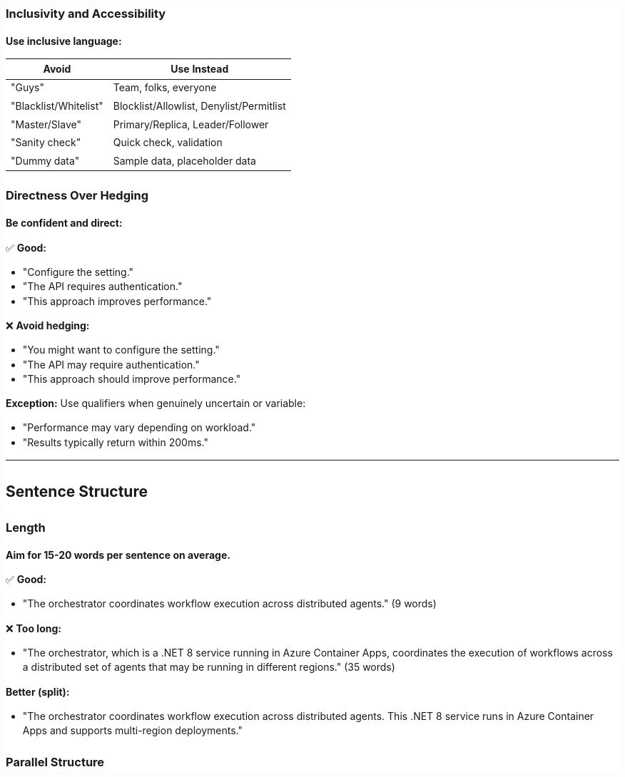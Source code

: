 ### Inclusivity and Accessibility

**Use inclusive language:**

| Avoid | Use Instead |
|-------|-------------|
| "Guys" | Team, folks, everyone |
| "Blacklist/Whitelist" | Blocklist/Allowlist, Denylist/Permitlist |
| "Master/Slave" | Primary/Replica, Leader/Follower |
| "Sanity check" | Quick check, validation |
| "Dummy data" | Sample data, placeholder data |

### Directness Over Hedging

**Be confident and direct:**

✅ **Good:**
- "Configure the setting."
- "The API requires authentication."
- "This approach improves performance."

❌ **Avoid hedging:**
- "You might want to configure the setting."
- "The API may require authentication."
- "This approach should improve performance."

**Exception:** Use qualifiers when genuinely uncertain or variable:
- "Performance may vary depending on workload."
- "Results typically return within 200ms."

---

## Sentence Structure

### Length

**Aim for 15-20 words per sentence on average.**

✅ **Good:**
- "The orchestrator coordinates workflow execution across distributed agents." (9 words)

❌ **Too long:**
- "The orchestrator, which is a .NET 8 service running in Azure Container Apps, coordinates the execution of workflows across a distributed set of agents that may be running in different regions." (35 words)

**Better (split):**
- "The orchestrator coordinates workflow execution across distributed agents. This .NET 8 service runs in Azure Container Apps and supports multi-region deployments."

### Parallel Structure
